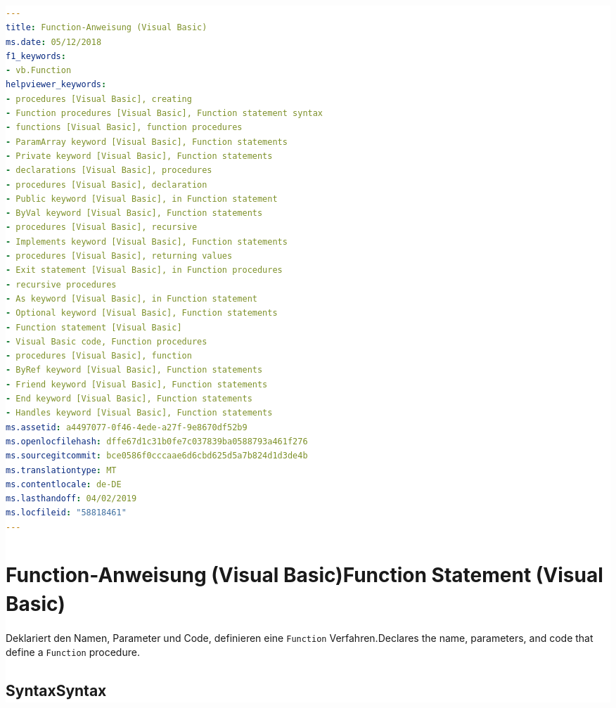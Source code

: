 ```yaml
---
title: Function-Anweisung (Visual Basic)
ms.date: 05/12/2018
f1_keywords:
- vb.Function
helpviewer_keywords:
- procedures [Visual Basic], creating
- Function procedures [Visual Basic], Function statement syntax
- functions [Visual Basic], function procedures
- ParamArray keyword [Visual Basic], Function statements
- Private keyword [Visual Basic], Function statements
- declarations [Visual Basic], procedures
- procedures [Visual Basic], declaration
- Public keyword [Visual Basic], in Function statement
- ByVal keyword [Visual Basic], Function statements
- procedures [Visual Basic], recursive
- Implements keyword [Visual Basic], Function statements
- procedures [Visual Basic], returning values
- Exit statement [Visual Basic], in Function procedures
- recursive procedures
- As keyword [Visual Basic], in Function statement
- Optional keyword [Visual Basic], Function statements
- Function statement [Visual Basic]
- Visual Basic code, Function procedures
- procedures [Visual Basic], function
- ByRef keyword [Visual Basic], Function statements
- Friend keyword [Visual Basic], Function statements
- End keyword [Visual Basic], Function statements
- Handles keyword [Visual Basic], Function statements
ms.assetid: a4497077-0f46-4ede-a27f-9e8670df52b9
ms.openlocfilehash: dffe67d1c31b0fe7c037839ba0588793a461f276
ms.sourcegitcommit: bce0586f0cccaae6d6cbd625d5a7b824d1d3de4b
ms.translationtype: MT
ms.contentlocale: de-DE
ms.lasthandoff: 04/02/2019
ms.locfileid: "58818461"
---
```

# <a name="function-statement-visual-basic"></a><span data-ttu-id="34cf4-102">Function-Anweisung (Visual Basic)</span><span class="sxs-lookup"><span data-stu-id="34cf4-102">Function Statement (Visual Basic)</span></span>
<span data-ttu-id="34cf4-103">Deklariert den Namen, Parameter und Code, definieren eine `Function` Verfahren.</span><span class="sxs-lookup"><span data-stu-id="34cf4-103">Declares the name, parameters, and code that define a `Function` procedure.</span></span>  
  
## <a name="syntax"></a><span data-ttu-id="34cf4-104">Syntax</span><span class="sxs-lookup"><span data-stu-id="34cf4-104">Syntax</span></span>  
  